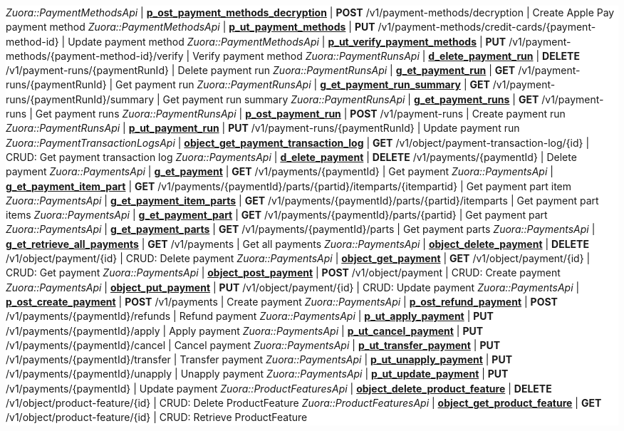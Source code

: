 *Zuora::PaymentMethodsApi* | [**p_ost_payment_methods_decryption**](docs/PaymentMethodsApi.md#p_ost_payment_methods_decryption) | **POST** /v1/payment-methods/decryption | Create Apple Pay payment method
*Zuora::PaymentMethodsApi* | [**p_ut_payment_methods**](docs/PaymentMethodsApi.md#p_ut_payment_methods) | **PUT** /v1/payment-methods/credit-cards/{payment-method-id} | Update payment method
*Zuora::PaymentMethodsApi* | [**p_ut_verify_payment_methods**](docs/PaymentMethodsApi.md#p_ut_verify_payment_methods) | **PUT** /v1/payment-methods/{payment-method-id}/verify | Verify payment method
*Zuora::PaymentRunsApi* | [**d_elete_payment_run**](docs/PaymentRunsApi.md#d_elete_payment_run) | **DELETE** /v1/payment-runs/{paymentRunId} | Delete payment run
*Zuora::PaymentRunsApi* | [**g_et_payment_run**](docs/PaymentRunsApi.md#g_et_payment_run) | **GET** /v1/payment-runs/{paymentRunId} | Get payment run
*Zuora::PaymentRunsApi* | [**g_et_payment_run_summary**](docs/PaymentRunsApi.md#g_et_payment_run_summary) | **GET** /v1/payment-runs/{paymentRunId}/summary | Get payment run summary
*Zuora::PaymentRunsApi* | [**g_et_payment_runs**](docs/PaymentRunsApi.md#g_et_payment_runs) | **GET** /v1/payment-runs | Get payment runs
*Zuora::PaymentRunsApi* | [**p_ost_payment_run**](docs/PaymentRunsApi.md#p_ost_payment_run) | **POST** /v1/payment-runs | Create payment run
*Zuora::PaymentRunsApi* | [**p_ut_payment_run**](docs/PaymentRunsApi.md#p_ut_payment_run) | **PUT** /v1/payment-runs/{paymentRunId} | Update payment run
*Zuora::PaymentTransactionLogsApi* | [**object_get_payment_transaction_log**](docs/PaymentTransactionLogsApi.md#object_get_payment_transaction_log) | **GET** /v1/object/payment-transaction-log/{id} | CRUD: Get payment transaction log
*Zuora::PaymentsApi* | [**d_elete_payment**](docs/PaymentsApi.md#d_elete_payment) | **DELETE** /v1/payments/{paymentId} | Delete payment
*Zuora::PaymentsApi* | [**g_et_payment**](docs/PaymentsApi.md#g_et_payment) | **GET** /v1/payments/{paymentId} | Get payment
*Zuora::PaymentsApi* | [**g_et_payment_item_part**](docs/PaymentsApi.md#g_et_payment_item_part) | **GET** /v1/payments/{paymentId}/parts/{partid}/itemparts/{itempartid} | Get payment part item
*Zuora::PaymentsApi* | [**g_et_payment_item_parts**](docs/PaymentsApi.md#g_et_payment_item_parts) | **GET** /v1/payments/{paymentId}/parts/{partid}/itemparts | Get payment part items
*Zuora::PaymentsApi* | [**g_et_payment_part**](docs/PaymentsApi.md#g_et_payment_part) | **GET** /v1/payments/{paymentId}/parts/{partid} | Get payment part
*Zuora::PaymentsApi* | [**g_et_payment_parts**](docs/PaymentsApi.md#g_et_payment_parts) | **GET** /v1/payments/{paymentId}/parts | Get payment parts
*Zuora::PaymentsApi* | [**g_et_retrieve_all_payments**](docs/PaymentsApi.md#g_et_retrieve_all_payments) | **GET** /v1/payments | Get all payments
*Zuora::PaymentsApi* | [**object_delete_payment**](docs/PaymentsApi.md#object_delete_payment) | **DELETE** /v1/object/payment/{id} | CRUD: Delete payment
*Zuora::PaymentsApi* | [**object_get_payment**](docs/PaymentsApi.md#object_get_payment) | **GET** /v1/object/payment/{id} | CRUD: Get payment
*Zuora::PaymentsApi* | [**object_post_payment**](docs/PaymentsApi.md#object_post_payment) | **POST** /v1/object/payment | CRUD: Create payment
*Zuora::PaymentsApi* | [**object_put_payment**](docs/PaymentsApi.md#object_put_payment) | **PUT** /v1/object/payment/{id} | CRUD: Update payment
*Zuora::PaymentsApi* | [**p_ost_create_payment**](docs/PaymentsApi.md#p_ost_create_payment) | **POST** /v1/payments | Create payment
*Zuora::PaymentsApi* | [**p_ost_refund_payment**](docs/PaymentsApi.md#p_ost_refund_payment) | **POST** /v1/payments/{paymentId}/refunds | Refund payment
*Zuora::PaymentsApi* | [**p_ut_apply_payment**](docs/PaymentsApi.md#p_ut_apply_payment) | **PUT** /v1/payments/{paymentId}/apply | Apply payment
*Zuora::PaymentsApi* | [**p_ut_cancel_payment**](docs/PaymentsApi.md#p_ut_cancel_payment) | **PUT** /v1/payments/{paymentId}/cancel | Cancel payment
*Zuora::PaymentsApi* | [**p_ut_transfer_payment**](docs/PaymentsApi.md#p_ut_transfer_payment) | **PUT** /v1/payments/{paymentId}/transfer | Transfer payment
*Zuora::PaymentsApi* | [**p_ut_unapply_payment**](docs/PaymentsApi.md#p_ut_unapply_payment) | **PUT** /v1/payments/{paymentId}/unapply | Unapply payment
*Zuora::PaymentsApi* | [**p_ut_update_payment**](docs/PaymentsApi.md#p_ut_update_payment) | **PUT** /v1/payments/{paymentId} | Update payment
*Zuora::ProductFeaturesApi* | [**object_delete_product_feature**](docs/ProductFeaturesApi.md#object_delete_product_feature) | **DELETE** /v1/object/product-feature/{id} | CRUD: Delete ProductFeature
*Zuora::ProductFeaturesApi* | [**object_get_product_feature**](docs/ProductFeaturesApi.md#object_get_product_feature) | **GET** /v1/object/product-feature/{id} | CRUD: Retrieve ProductFeature